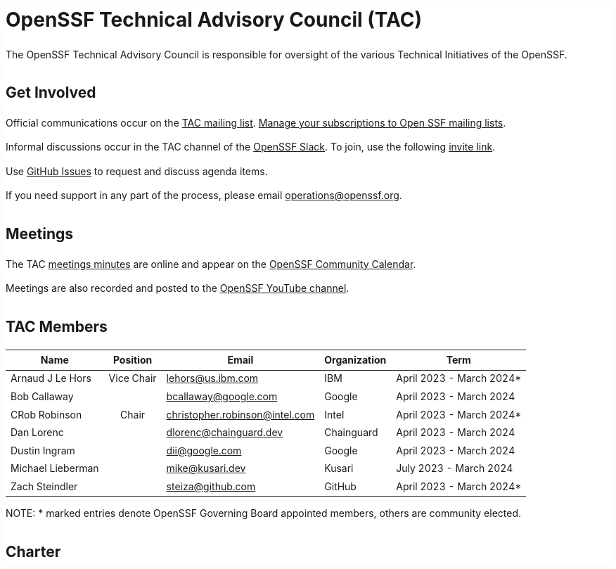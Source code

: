 # OpenSSF Technical Advisory Council (TAC)

The OpenSSF Technical Advisory Council is responsible for oversight of the various Technical Initiatives of the OpenSSF.


## Get Involved

Official communications occur on the [TAC mailing list](https://lists.openssf.org/g/openssf-tac/topics). [Manage your subscriptions to Open SSF mailing lists](https://lists.openssf.org/g/main/subgroups).

Informal discussions occur in the TAC channel of the [OpenSSF Slack](https://slack.openssf.org/).
To join, use the following [invite link](https://join.slack.com/t/openssf/shared_invite/zt-xoktwsef-VzM~b22G2gfT_~4woTTsQA).

Use [GitHub Issues](https://github.com/ossf/tac/issues) to request and discuss agenda items.

If you need support in any part of the process, please email [operations@openssf.org](mailto:operations@openssf.org?subject=GitHub%20Issue).

## Meetings

The TAC [meetings minutes](https://docs.google.com/document/d/1706vJpuyq4NpHpVYsOTeU90j5RpoJREX7MRlhAo-CW4/edit?usp=sharing) are online and appear on the [OpenSSF Community Calendar](https://calendar.google.com/calendar?cid=czYzdm9lZmhwNWk5cGZsdGI1cTY3bmdwZXNAZ3JvdXAuY2FsZW5kYXIuZ29vZ2xlLmNvbQ).

Meetings are also recorded and posted to the [OpenSSF YouTube channel](https://www.youtube.com/channel/UCUdhiXNEBEayowJXY_v7AXQ/).


## TAC Members

| Name             | Position | Email                          | Organization | Term                      |
| ---------------- | :--------: | ------------------------------ | ------------ | --------------------------|
| Arnaud J Le&nbsp;Hors | Vice Chair | lehors@us.ibm.com              | IBM          | April 2023 - March 2024\* |
| Bob Callaway     |  | bcallaway@google.com           | Google       | April 2023 - March 2024   |
| CRob Robinson    | Chair | christopher.robinson@intel.com | Intel        |  April 2023 - March 2024\* |
| Dan Lorenc       |  | dlorenc@chainguard.dev         | Chainguard   | April 2023 - March 2024   |
| Dustin Ingram    |  | dii@google.com                 | Google       | April 2023 - March 2024   |
| Michael Lieberman|  | mike@kusari.dev                | Kusari       | July 2023 - March 2024    |
| Zach Steindler   |  | steiza@github.com              | GitHub       | April 2023 - March 2024\* |

NOTE: \* marked entries denote OpenSSF Governing Board appointed members, others are community elected.

## Charter
